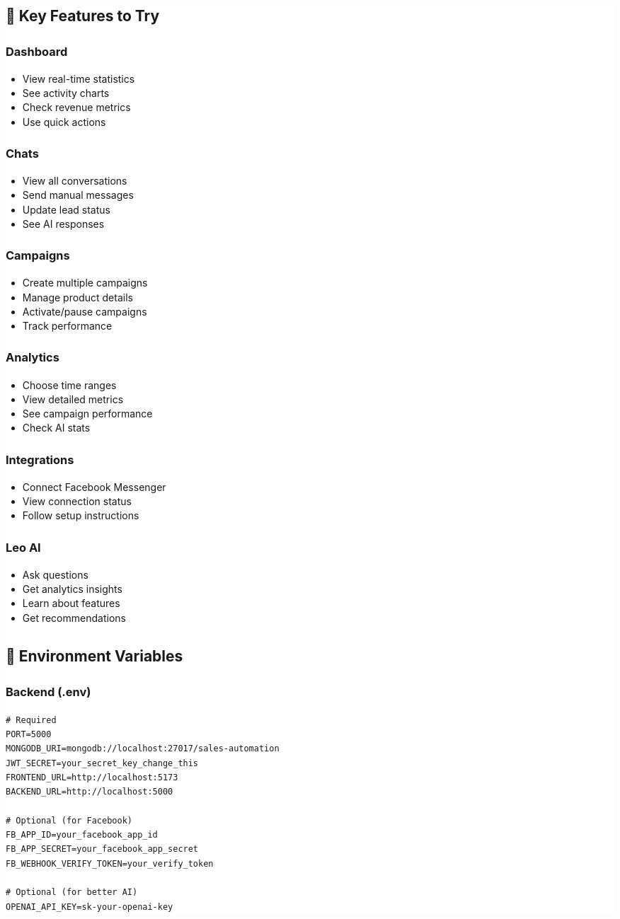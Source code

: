 ## 🎨 Key Features to Try

### Dashboard
- View real-time statistics
- See activity charts
- Check revenue metrics
- Use quick actions

### Chats
- View all conversations
- Send manual messages
- Update lead status
- See AI responses

### Campaigns
- Create multiple campaigns
- Manage product details
- Activate/pause campaigns
- Track performance

### Analytics
- Choose time ranges
- View detailed metrics
- See campaign performance
- Check AI stats

### Integrations
- Connect Facebook Messenger
- View connection status
- Follow setup instructions

### Leo AI
- Ask questions
- Get analytics insights
- Learn about features
- Get recommendations

## 🔧 Environment Variables

### Backend (.env)
```env
# Required
PORT=5000
MONGODB_URI=mongodb://localhost:27017/sales-automation
JWT_SECRET=your_secret_key_change_this
FRONTEND_URL=http://localhost:5173
BACKEND_URL=http://localhost:5000

# Optional (for Facebook)
FB_APP_ID=your_facebook_app_id
FB_APP_SECRET=your_facebook_app_secret
FB_WEBHOOK_VERIFY_TOKEN=your_verify_token

# Optional (for better AI)
OPENAI_API_KEY=sk-your-openai-key
```
